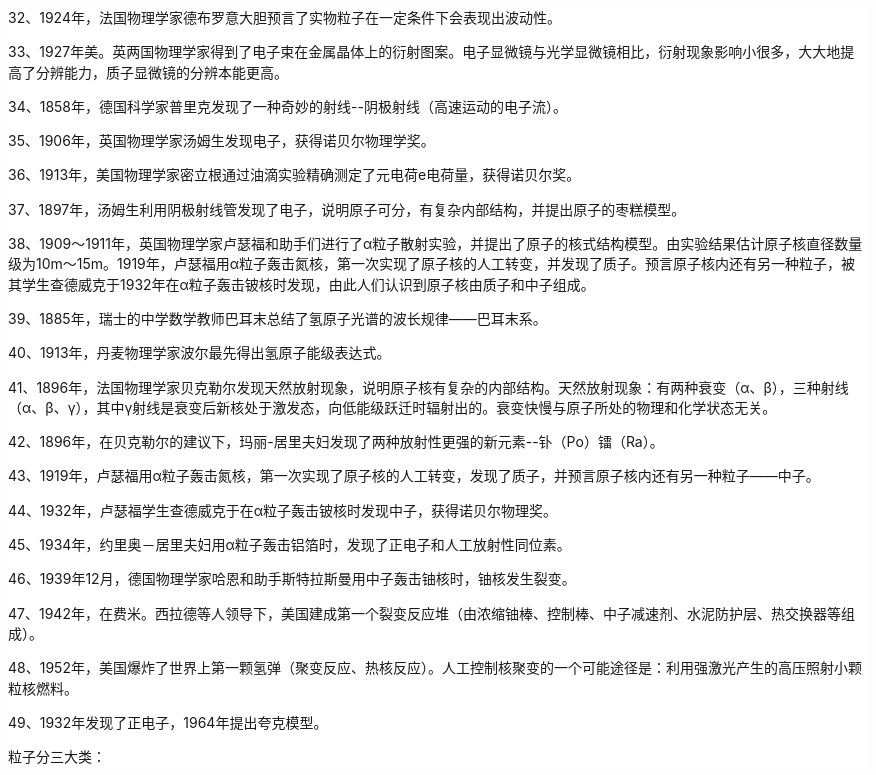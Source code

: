 

32、1924年，法国物理学家德布罗意大胆预言了实物粒子在一定条件下会表现出波动性。



33、1927年美。英两国物理学家得到了电子束在金属晶体上的衍射图案。电子显微镜与光学显微镜相比，衍射现象影响小很多，大大地提高了分辨能力，质子显微镜的分辨本能更高。



34、1858年，德国科学家普里克发现了一种奇妙的射线--阴极射线（高速运动的电子流）。



35、1906年，英国物理学家汤姆生发现电子，获得诺贝尔物理学奖。



36、1913年，美国物理学家密立根通过油滴实验精确测定了元电荷e电荷量，获得诺贝尔奖。



37、1897年，汤姆生利用阴极射线管发现了电子，说明原子可分，有复杂内部结构，并提出原子的枣糕模型。



38、1909～1911年，英国物理学家卢瑟福和助手们进行了α粒子散射实验，并提出了原子的核式结构模型。由实验结果估计原子核直径数量级为10m～15m。1919年，卢瑟福用α粒子轰击氮核，第一次实现了原子核的人工转变，并发现了质子。预言原子核内还有另一种粒子，被其学生查德威克于1932年在α粒子轰击铍核时发现，由此人们认识到原子核由质子和中子组成。



39、1885年，瑞士的中学数学教师巴耳末总结了氢原子光谱的波长规律——巴耳末系。



40、1913年，丹麦物理学家波尔最先得出氢原子能级表达式。



41、1896年，法国物理学家贝克勒尔发现天然放射现象，说明原子核有复杂的内部结构。天然放射现象：有两种衰变（α、β），三种射线（α、β、γ），其中γ射线是衰变后新核处于激发态，向低能级跃迁时辐射出的。衰变快慢与原子所处的物理和化学状态无关。



42、1896年，在贝克勒尔的建议下，玛丽-居里夫妇发现了两种放射性更强的新元素--钋（Po）镭（Ra）。



43、1919年，卢瑟福用α粒子轰击氮核，第一次实现了原子核的人工转变，发现了质子，并预言原子核内还有另一种粒子——中子。



44、1932年，卢瑟福学生查德威克于在α粒子轰击铍核时发现中子，获得诺贝尔物理奖。



45、1934年，约里奥－居里夫妇用α粒子轰击铝箔时，发现了正电子和人工放射性同位素。



46、1939年12月，德国物理学家哈恩和助手斯特拉斯曼用中子轰击铀核时，铀核发生裂变。



47、1942年，在费米。西拉德等人领导下，美国建成第一个裂变反应堆（由浓缩铀棒、控制棒、中子减速剂、水泥防护层、热交换器等组成）。



48、1952年，美国爆炸了世界上第一颗氢弹（聚变反应、热核反应）。人工控制核聚变的一个可能途径是：利用强激光产生的高压照射小颗粒核燃料。



49、1932年发现了正电子，1964年提出夸克模型。

粒子分三大类：
